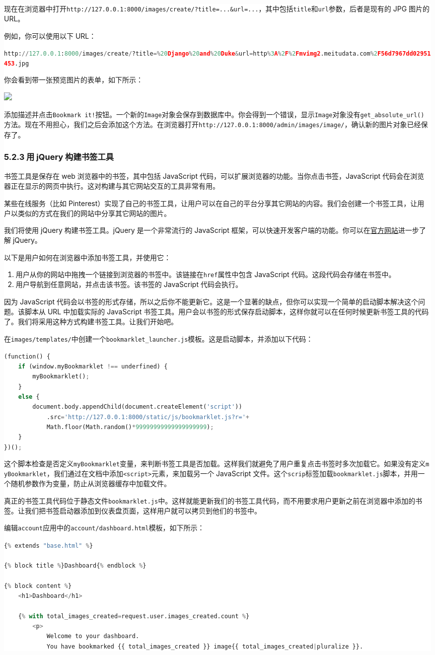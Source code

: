 现在在浏览器中打开`http://127.0.0.1:8000/images/create/?title=...&url=...`，其中包括`title`和`url`参数，后者是现有的 JPG 图片的 URL。

例如，你可以使用以下 URL：

```py
http://127.0.0.1:8000/images/create/?title=%20Django%20and%20Duke&url=http%3A%2F%2Fmvimg2.meitudata.com%2F56d7967dd02951453.jpg
```

你会看到带一张预览图片的表单，如下所示：

![](http://ooyedgh9k.bkt.clouddn.com/%E5%9B%BE5.2.png)

添加描述并点击`Bookmark it!`按钮。一个新的`Image`对象会保存到数据库中。你会得到一个错误，显示`Image`对象没有`get_absolute_url()`方法。现在不用担心，我们之后会添加这个方法。在浏览器打开`http://127.0.0.1:8000/admin/images/image/`，确认新的图片对象已经保存了。

### 5.2.3 用 jQuery 构建书签工具

书签工具是保存在 web 浏览器中的书签，其中包括 JavaScript 代码，可以扩展浏览器的功能。当你点击书签，JavaScript 代码会在浏览器正在显示的网页中执行。这对构建与其它网站交互的工具非常有用。

某些在线服务（比如 Pinterest）实现了自己的书签工具，让用户可以在自己的平台分享其它网站的内容。我们会创建一个书签工具，让用户以类似的方式在我们的网站中分享其它网站的图片。

我们将使用 jQuery 构建书签工具。jQuery 是一个非常流行的 JavaScript 框架，可以快速开发客户端的功能。你可以在[官方网站](http://jquery.com/)进一步了解 jQuery。

以下是用户如何在浏览器中添加书签工具，并使用它：

1. 用户从你的网站中拖拽一个链接到浏览器的书签中。该链接在`href`属性中包含 JavaScript 代码。这段代码会存储在书签中。
2. 用户导航到任意网站，并点击该书签。该书签的 JavaScript 代码会执行。

因为 JavaScript 代码会以书签的形式存储，所以之后你不能更新它。这是一个显著的缺点，但你可以实现一个简单的启动脚本解决这个问题。该脚本从 URL 中加载实际的 JavaScript 书签工具。用户会以书签的形式保存启动脚本，这样你就可以在任何时候更新书签工具的代码了。我们将采用这种方式构建书签工具。让我们开始吧。

在`images/templates/`中创建一个`bookmarklet_launcher.js`模板。这是启动脚本，并添加以下代码：

```py
(function() {
    if (window.myBookmarklet !== underfined) {
        myBookmarklet();
    }
    else {
        document.body.appendChild(document.createElement('script'))
            .src='http://127.0.0.1:8000/static/js/bookmarklet.js?r='+
            Math.floor(Math.random()*99999999999999999999);
    }
})();
```

这个脚本检查是否定义`myBookmarklet`变量，来判断书签工具是否加载。这样我们就避免了用户重复点击书签时多次加载它。如果没有定义`myBookmarklet`，我们通过在文档中添加`<script>`元素，来加载另一个 JavaScript 文件。这个`scrip`标签加载`bookmarklet.js`脚本，并用一个随机参数作为变量，防止从浏览器缓存中加载文件。

真正的书签工具代码位于静态文件`bookmarklet.js`中。这样就能更新我们的书签工具代码，而不用要求用户更新之前在浏览器中添加的书签。让我们把书签启动器添加到仪表盘页面，这样用户就可以拷贝到他们的书签中。

编辑`account`应用中的`account/dashboard.html`模板，如下所示：

```py
{% extends "base.html" %}

{% block title %}Dashboard{% endblock %}

{% block content %}
    <h1>Dashboard</h1>

    {% with total_images_created=request.user.images_created.count %}
        <p>
            Welcome to your dashboard. 
            You have bookmarked {{ total_images_created }} image{{ total_images_created|pluralize }}.
```